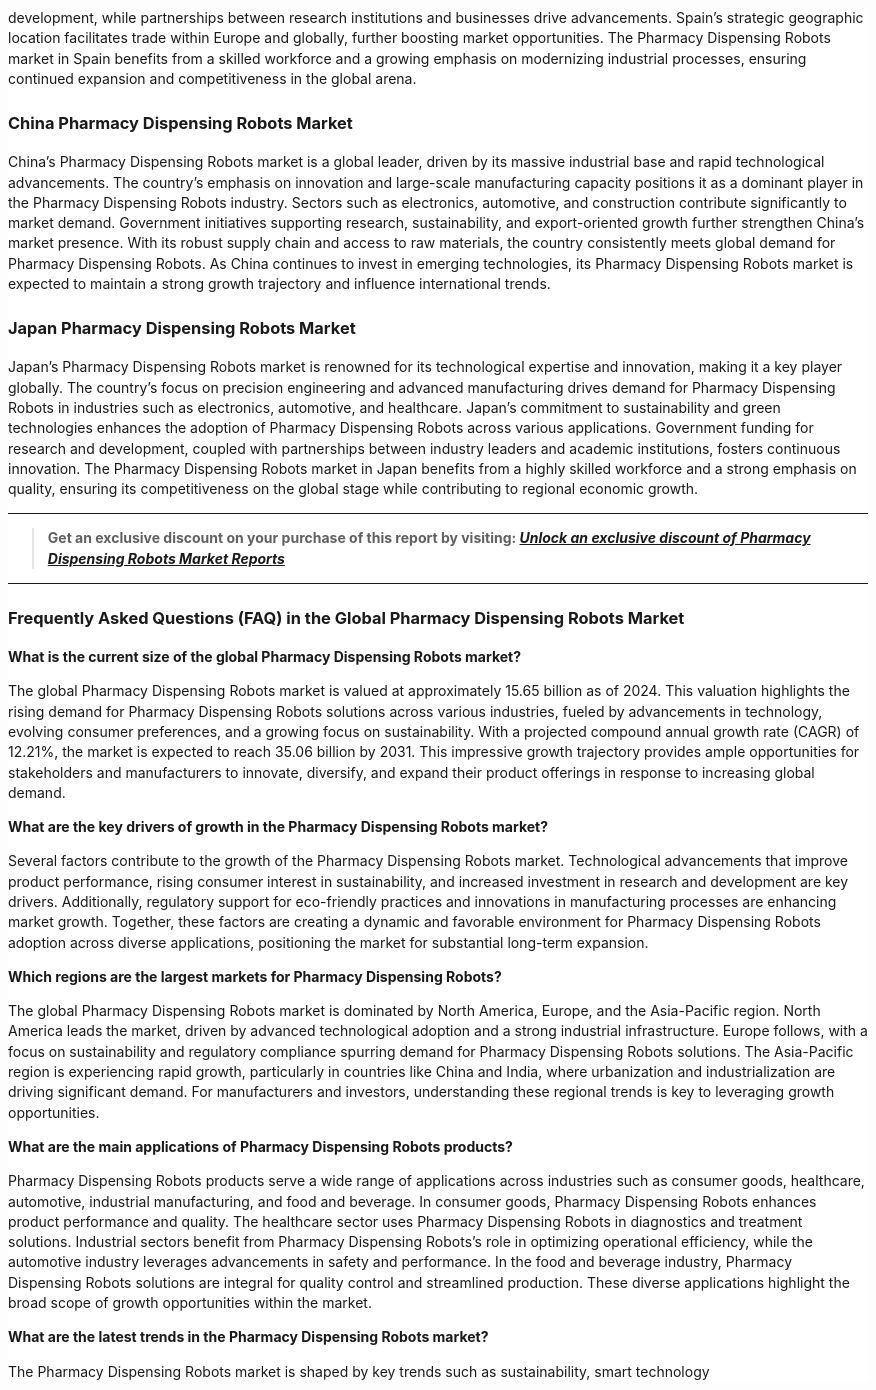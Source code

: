 development, while partnerships between research institutions and businesses drive advancements. Spain&rsquo;s strategic geographic location facilitates trade within Europe and globally, further boosting market opportunities. The Pharmacy Dispensing Robots market in Spain benefits from a skilled workforce and a growing emphasis on modernizing industrial processes, ensuring continued expansion and competitiveness in the global arena.</p><h3>China Pharmacy Dispensing Robots Market</h3><p>China&rsquo;s Pharmacy Dispensing Robots market is a global leader, driven by its massive industrial base and rapid technological advancements. The country&rsquo;s emphasis on innovation and large-scale manufacturing capacity positions it as a dominant player in the Pharmacy Dispensing Robots industry. Sectors such as electronics, automotive, and construction contribute significantly to market demand. Government initiatives supporting research, sustainability, and export-oriented growth further strengthen China&rsquo;s market presence. With its robust supply chain and access to raw materials, the country consistently meets global demand for Pharmacy Dispensing Robots. As China continues to invest in emerging technologies, its Pharmacy Dispensing Robots market is expected to maintain a strong growth trajectory and influence international trends.</p><h3>Japan Pharmacy Dispensing Robots Market</h3><p>Japan&rsquo;s Pharmacy Dispensing Robots market is renowned for its technological expertise and innovation, making it a key player globally. The country&rsquo;s focus on precision engineering and advanced manufacturing drives demand for Pharmacy Dispensing Robots in industries such as electronics, automotive, and healthcare. Japan&rsquo;s commitment to sustainability and green technologies enhances the adoption of Pharmacy Dispensing Robots across various applications. Government funding for research and development, coupled with partnerships between industry leaders and academic institutions, fosters continuous innovation. The Pharmacy Dispensing Robots market in Japan benefits from a highly skilled workforce and a strong emphasis on quality, ensuring its competitiveness on the global stage while contributing to regional economic growth.</p><hr /><blockquote><p><strong>Get an exclusive discount on your purchase of this report by visiting: <em><a href="://marketresearchpulse.com/ask-for-discount/18914?utm_source=Github&amp;utm_medium=021">Unlock an exclusive discount of Pharmacy Dispensing Robots Market Reports</a></em>&nbsp;</strong></p></blockquote><hr /><h3>Frequently Asked Questions (FAQ) in the Global Pharmacy Dispensing Robots Market</h3><p><strong>What is the current size of the global Pharmacy Dispensing Robots market?</strong></p><p>The global Pharmacy Dispensing Robots market is valued at approximately 15.65 billion as of 2024. This valuation highlights the rising demand for Pharmacy Dispensing Robots solutions across various industries, fueled by advancements in technology, evolving consumer preferences, and a growing focus on sustainability. With a projected compound annual growth rate (CAGR) of 12.21%, the market is expected to reach 35.06 billion by 2031. This impressive growth trajectory provides ample opportunities for stakeholders and manufacturers to innovate, diversify, and expand their product offerings in response to increasing global demand.</p><p><strong>What are the key drivers of growth in the Pharmacy Dispensing Robots market?</strong></p><p>Several factors contribute to the growth of the Pharmacy Dispensing Robots market. Technological advancements that improve product performance, rising consumer interest in sustainability, and increased investment in research and development are key drivers. Additionally, regulatory support for eco-friendly practices and innovations in manufacturing processes are enhancing market growth. Together, these factors are creating a dynamic and favorable environment for Pharmacy Dispensing Robots adoption across diverse applications, positioning the market for substantial long-term expansion.</p><p><strong>Which regions are the largest markets for Pharmacy Dispensing Robots?</strong></p><p>The global Pharmacy Dispensing Robots market is dominated by North America, Europe, and the Asia-Pacific region. North America leads the market, driven by advanced technological adoption and a strong industrial infrastructure. Europe follows, with a focus on sustainability and regulatory compliance spurring demand for Pharmacy Dispensing Robots solutions. The Asia-Pacific region is experiencing rapid growth, particularly in countries like China and India, where urbanization and industrialization are driving significant demand. For manufacturers and investors, understanding these regional trends is key to leveraging growth opportunities.</p><p><strong>What are the main applications of Pharmacy Dispensing Robots products?</strong></p><p>Pharmacy Dispensing Robots products serve a wide range of applications across industries such as consumer goods, healthcare, automotive, industrial manufacturing, and food and beverage. In consumer goods, Pharmacy Dispensing Robots enhances product performance and quality. The healthcare sector uses Pharmacy Dispensing Robots in diagnostics and treatment solutions. Industrial sectors benefit from Pharmacy Dispensing Robots&rsquo;s role in optimizing operational efficiency, while the automotive industry leverages advancements in safety and performance. In the food and beverage industry, Pharmacy Dispensing Robots solutions are integral for quality control and streamlined production. These diverse applications highlight the broad scope of growth opportunities within the market.</p><p><strong>What are the latest trends in the Pharmacy Dispensing Robots market?</strong></p><p>The Pharmacy Dispensing Robots market is shaped by key trends such as sustainability, smart technology